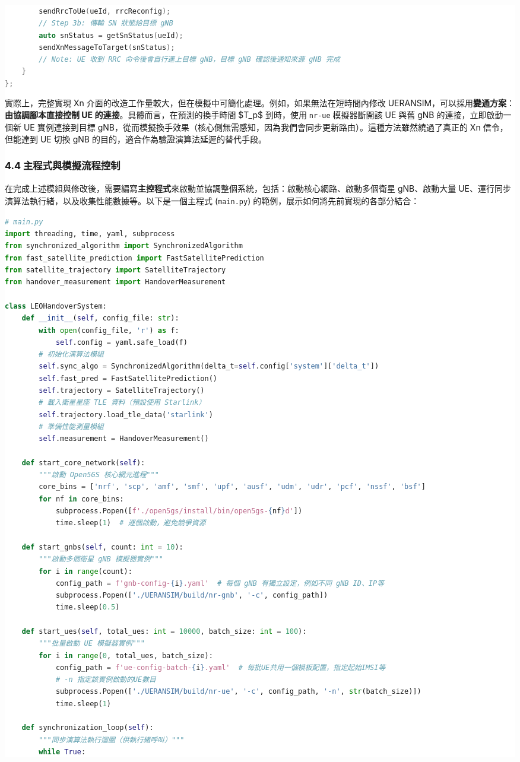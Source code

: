 ```cpp
        sendRrcToUe(ueId, rrcReconfig);
        // Step 3b: 傳輸 SN 狀態給目標 gNB
        auto snStatus = getSnStatus(ueId);
        sendXnMessageToTarget(snStatus);
        // Note: UE 收到 RRC 命令後會自行連上目標 gNB，目標 gNB 確認後通知來源 gNB 完成
    }
};
```

實際上，完整實現 Xn 介面的改造工作量較大，但在模擬中可簡化處理。例如，如果無法在短時間內修改 UERANSIM，可以採用**變通方案**：**由協調腳本直接控制 UE 的連接**。具體而言，在預測的換手時間 \$T\_p\$ 到時，使用 `nr-ue` 模擬器斷開該 UE 與舊 gNB 的連接，立即啟動一個新 UE 實例連接到目標 gNB，從而模擬換手效果（核心側無需感知，因為我們會同步更新路由）。這種方法雖然繞過了真正的 Xn 信令，但能達到 UE 切換 gNB 的目的，適合作為驗證演算法延遲的替代手段。

### 4.4 主程式與模擬流程控制

在完成上述模組與修改後，需要編寫**主控程式**來啟動並協調整個系統，包括：啟動核心網路、啟動多個衛星 gNB、啟動大量 UE、運行同步演算法執行緒，以及收集性能數據等。以下是一個主程式 (`main.py`) 的範例，展示如何將先前實現的各部分結合：

```python
# main.py
import threading, time, yaml, subprocess
from synchronized_algorithm import SynchronizedAlgorithm
from fast_satellite_prediction import FastSatellitePrediction
from satellite_trajectory import SatelliteTrajectory
from handover_measurement import HandoverMeasurement

class LEOHandoverSystem:
    def __init__(self, config_file: str):
        with open(config_file, 'r') as f:
            self.config = yaml.safe_load(f)
        # 初始化演算法模組
        self.sync_algo = SynchronizedAlgorithm(delta_t=self.config['system']['delta_t'])
        self.fast_pred = FastSatellitePrediction()
        self.trajectory = SatelliteTrajectory()
        # 載入衛星星座 TLE 資料（預設使用 Starlink）
        self.trajectory.load_tle_data('starlink')
        # 準備性能測量模組
        self.measurement = HandoverMeasurement()

    def start_core_network(self):
        """啟動 Open5GS 核心網元進程"""
        core_bins = ['nrf', 'scp', 'amf', 'smf', 'upf', 'ausf', 'udm', 'udr', 'pcf', 'nssf', 'bsf']
        for nf in core_bins:
            subprocess.Popen([f'./open5gs/install/bin/open5gs-{nf}d'])
            time.sleep(1)  # 逐個啟動，避免競爭資源

    def start_gnbs(self, count: int = 10):
        """啟動多個衛星 gNB 模擬器實例"""
        for i in range(count):
            config_path = f'gnb-config-{i}.yaml'  # 每個 gNB 有獨立設定，例如不同 gNB ID、IP等
            subprocess.Popen(['./UERANSIM/build/nr-gnb', '-c', config_path])
            time.sleep(0.5)

    def start_ues(self, total_ues: int = 10000, batch_size: int = 100):
        """批量啟動 UE 模擬器實例"""
        for i in range(0, total_ues, batch_size):
            config_path = f'ue-config-batch-{i}.yaml'  # 每批UE共用一個模板配置，指定起始IMSI等
            # -n 指定該實例啟動的UE數目
            subprocess.Popen(['./UERANSIM/build/nr-ue', '-c', config_path, '-n', str(batch_size)])
            time.sleep(1)

    def synchronization_loop(self):
        """同步演算法執行迴圈（供執行緒呼叫）"""
        while True:
```